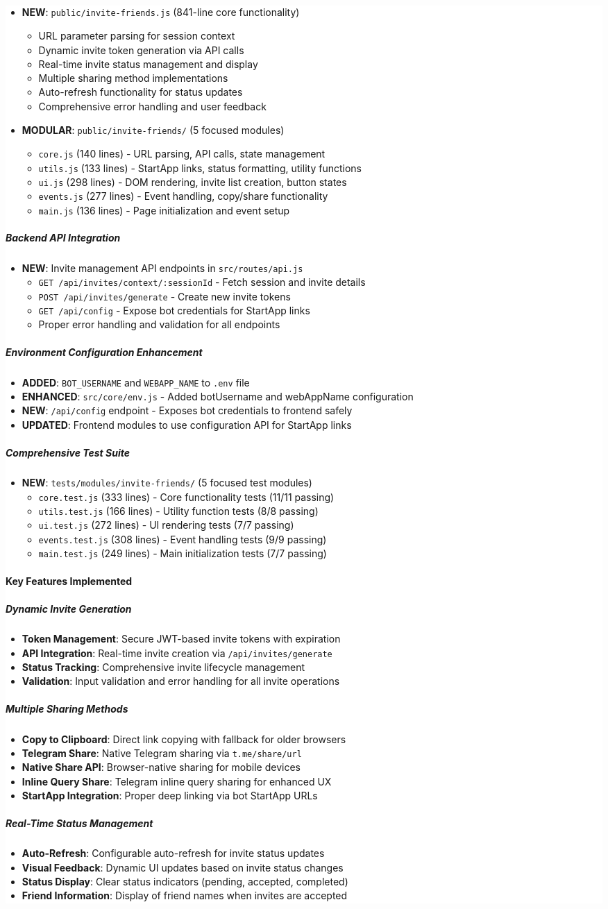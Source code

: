 - **NEW**: `public/invite-friends.js` (841-line core functionality)
  - URL parameter parsing for session context
  - Dynamic invite token generation via API calls
  - Real-time invite status management and display
  - Multiple sharing method implementations
  - Auto-refresh functionality for status updates
  - Comprehensive error handling and user feedback

- **MODULAR**: `public/invite-friends/` (5 focused modules)
  - `core.js` (140 lines) - URL parsing, API calls, state management
  - `utils.js` (133 lines) - StartApp links, status formatting, utility functions
  - `ui.js` (298 lines) - DOM rendering, invite list creation, button states
  - `events.js` (277 lines) - Event handling, copy/share functionality
  - `main.js` (136 lines) - Page initialization and event setup

##### Backend API Integration
- **NEW**: Invite management API endpoints in `src/routes/api.js`
  - `GET /api/invites/context/:sessionId` - Fetch session and invite details
  - `POST /api/invites/generate` - Create new invite tokens
  - `GET /api/config` - Expose bot credentials for StartApp links
  - Proper error handling and validation for all endpoints

##### Environment Configuration Enhancement
- **ADDED**: `BOT_USERNAME` and `WEBAPP_NAME` to `.env` file
- **ENHANCED**: `src/core/env.js` - Added botUsername and webAppName configuration
- **NEW**: `/api/config` endpoint - Exposes bot credentials to frontend safely
- **UPDATED**: Frontend modules to use configuration API for StartApp links

##### Comprehensive Test Suite
- **NEW**: `tests/modules/invite-friends/` (5 focused test modules)
  - `core.test.js` (333 lines) - Core functionality tests (11/11 passing)
  - `utils.test.js` (166 lines) - Utility function tests (8/8 passing)
  - `ui.test.js` (272 lines) - UI rendering tests (7/7 passing)
  - `events.test.js` (308 lines) - Event handling tests (9/9 passing)
  - `main.test.js` (249 lines) - Main initialization tests (7/7 passing)

#### Key Features Implemented

##### Dynamic Invite Generation
- **Token Management**: Secure JWT-based invite tokens with expiration
- **API Integration**: Real-time invite creation via `/api/invites/generate`
- **Status Tracking**: Comprehensive invite lifecycle management
- **Validation**: Input validation and error handling for all invite operations

##### Multiple Sharing Methods
- **Copy to Clipboard**: Direct link copying with fallback for older browsers
- **Telegram Share**: Native Telegram sharing via `t.me/share/url`
- **Native Share API**: Browser-native sharing for mobile devices
- **Inline Query Share**: Telegram inline query sharing for enhanced UX
- **StartApp Integration**: Proper deep linking via bot StartApp URLs

##### Real-Time Status Management
- **Auto-Refresh**: Configurable auto-refresh for invite status updates
- **Visual Feedback**: Dynamic UI updates based on invite status changes
- **Status Display**: Clear status indicators (pending, accepted, completed)
- **Friend Information**: Display of friend names when invites are accepted
